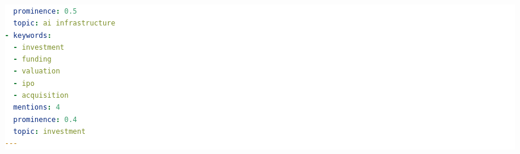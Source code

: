 ```yaml
  prominence: 0.5
  topic: ai infrastructure
- keywords:
  - investment
  - funding
  - valuation
  - ipo
  - acquisition
  mentions: 4
  prominence: 0.4
  topic: investment
---
```




